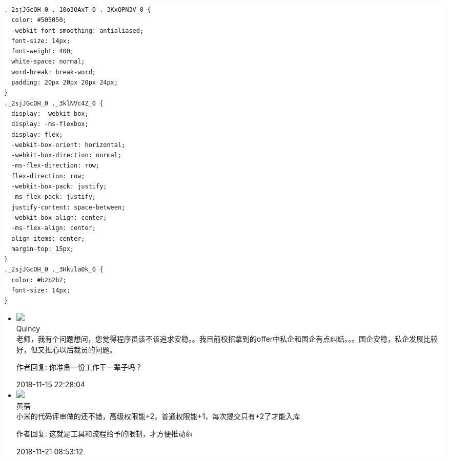     ._2sjJGcOH_0 ._10o3OAxT_0 ._3KxQPN3V_0 {
      color: #505050;
      -webkit-font-smoothing: antialiased;
      font-size: 14px;
      font-weight: 400;
      white-space: normal;
      word-break: break-word;
      padding: 20px 20px 20px 24px;
    }
    ._2sjJGcOH_0 ._3klNVc4Z_0 {
      display: -webkit-box;
      display: -ms-flexbox;
      display: flex;
      -webkit-box-orient: horizontal;
      -webkit-box-direction: normal;
      -ms-flex-direction: row;
      flex-direction: row;
      -webkit-box-pack: justify;
      -ms-flex-pack: justify;
      justify-content: space-between;
      -webkit-box-align: center;
      -ms-flex-align: center;
      align-items: center;
      margin-top: 15px;
    }
    ._2sjJGcOH_0 ._3Hkula0k_0 {
      color: #b2b2b2;
      font-size: 14px;
    }
</style><ul><li>
<div class="_2sjJGcOH_0"><img src="https://static001.geekbang.org/account/avatar/00/12/39/ac/d185d0e5.jpg"
  class="_3FLYR4bF_0">
<div class="_36ChpWj4_0">
  <div class="_2zFoi7sd_0"><span>Quincy</span>
  </div>
  <div class="_2_QraFYR_0">老师，我有个问题想问，您觉得程序员该不该追求安稳。。我目前校招拿到的offer中私企和国企有点纠结。。。国企安稳，私企发展比较好，但又担心以后裁员的问题。</div>
  <div class="_10o3OAxT_0">
    <p class="_3KxQPN3V_0">作者回复: 你准备一份工作干一辈子吗？</p>
  </div>
  <div class="_3klNVc4Z_0">
    <div class="_3Hkula0k_0">2018-11-15 22:28:04</div>
  </div>
</div>
</div>
</li>
<li>
<div class="_2sjJGcOH_0"><img src="https://static001.geekbang.org/account/avatar/00/12/66/00/cdbae38f.jpg"
  class="_3FLYR4bF_0">
<div class="_36ChpWj4_0">
  <div class="_2zFoi7sd_0"><span>黄蓓</span>
  </div>
  <div class="_2_QraFYR_0">小米的代码评审做的还不错，高级权限能+2，普通权限能+1，每次提交只有+2了才能入库</div>
  <div class="_10o3OAxT_0">
    <p class="_3KxQPN3V_0">作者回复: 这就是工具和流程给予的限制，才方便推动👍</p>
  </div>
  <div class="_3klNVc4Z_0">
    <div class="_3Hkula0k_0">2018-11-21 08:53:12</div>
  </div>
</div>
</div>
</li>